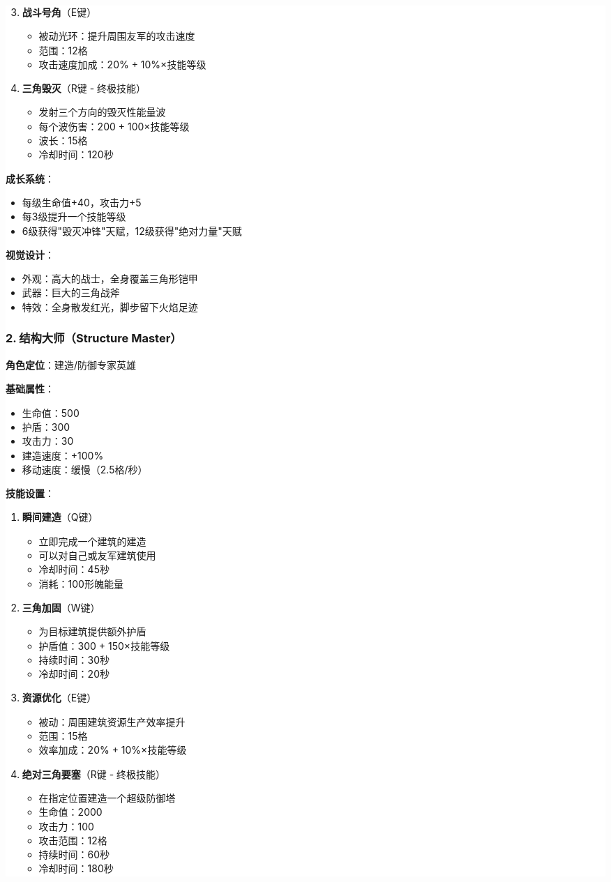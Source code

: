 3. **战斗号角**（E键）
   - 被动光环：提升周围友军的攻击速度
   - 范围：12格
   - 攻击速度加成：20% + 10%×技能等级

4. **三角毁灭**（R键 - 终极技能）
   - 发射三个方向的毁灭性能量波
   - 每个波伤害：200 + 100×技能等级
   - 波长：15格
   - 冷却时间：120秒

**成长系统**：
- 每级生命值+40，攻击力+5
- 每3级提升一个技能等级
- 6级获得"毁灭冲锋"天赋，12级获得"绝对力量"天赋

**视觉设计**：
- 外观：高大的战士，全身覆盖三角形铠甲
- 武器：巨大的三角战斧
- 特效：全身散发红光，脚步留下火焰足迹

### 2. 结构大师（Structure Master）
**角色定位**：建造/防御专家英雄

**基础属性**：
- 生命值：500
- 护盾：300
- 攻击力：30
- 建造速度：+100%
- 移动速度：缓慢（2.5格/秒）

**技能设置**：
1. **瞬间建造**（Q键）
   - 立即完成一个建筑的建造
   - 可以对自己或友军建筑使用
   - 冷却时间：45秒
   - 消耗：100形魄能量

2. **三角加固**（W键）
   - 为目标建筑提供额外护盾
   - 护盾值：300 + 150×技能等级
   - 持续时间：30秒
   - 冷却时间：20秒

3. **资源优化**（E键）
   - 被动：周围建筑资源生产效率提升
   - 范围：15格
   - 效率加成：20% + 10%×技能等级

4. **绝对三角要塞**（R键 - 终极技能）
   - 在指定位置建造一个超级防御塔
   - 生命值：2000
   - 攻击力：100
   - 攻击范围：12格
   - 持续时间：60秒
   - 冷却时间：180秒
